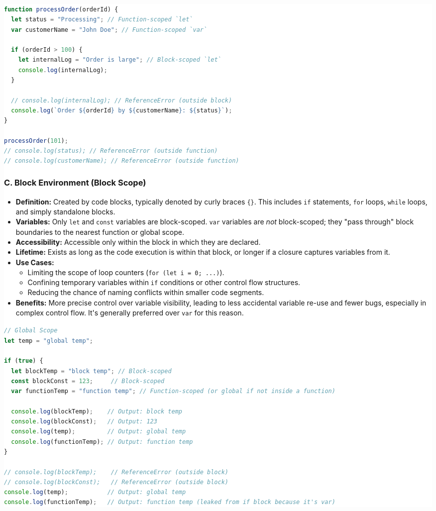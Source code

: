 ```javascript
function processOrder(orderId) {
  let status = "Processing"; // Function-scoped `let`
  var customerName = "John Doe"; // Function-scoped `var`

  if (orderId > 100) {
    let internalLog = "Order is large"; // Block-scoped `let`
    console.log(internalLog);
  }

  // console.log(internalLog); // ReferenceError (outside block)
  console.log(`Order ${orderId} by ${customerName}: ${status}`);
}

processOrder(101);
// console.log(status); // ReferenceError (outside function)
// console.log(customerName); // ReferenceError (outside function)
```

### C. Block Environment (Block Scope)

* **Definition:** Created by code blocks, typically denoted by curly braces `{}`. This includes `if` statements, `for` loops, `while` loops, and simply standalone blocks.
* **Variables:** Only `let` and `const` variables are block-scoped. `var` variables are *not* block-scoped; they "pass through" block boundaries to the nearest function or global scope.
* **Accessibility:** Accessible only within the block in which they are declared.
* **Lifetime:** Exists as long as the code execution is within that block, or longer if a closure captures variables from it.
* **Use Cases:**
    * Limiting the scope of loop counters (`for (let i = 0; ...)`).
    * Confining temporary variables within `if` conditions or other control flow structures.
    * Reducing the chance of naming conflicts within smaller code segments.
* **Benefits:** More precise control over variable visibility, leading to less accidental variable re-use and fewer bugs, especially in complex control flow. It's generally preferred over `var` for this reason.

```javascript
// Global Scope
let temp = "global temp";

if (true) {
  let blockTemp = "block temp"; // Block-scoped
  const blockConst = 123;     // Block-scoped
  var functionTemp = "function temp"; // Function-scoped (or global if not inside a function)

  console.log(blockTemp);    // Output: block temp
  console.log(blockConst);   // Output: 123
  console.log(temp);         // Output: global temp
  console.log(functionTemp); // Output: function temp
}

// console.log(blockTemp);    // ReferenceError (outside block)
// console.log(blockConst);   // ReferenceError (outside block)
console.log(temp);           // Output: global temp
console.log(functionTemp);   // Output: function temp (leaked from if block because it's var)
```
